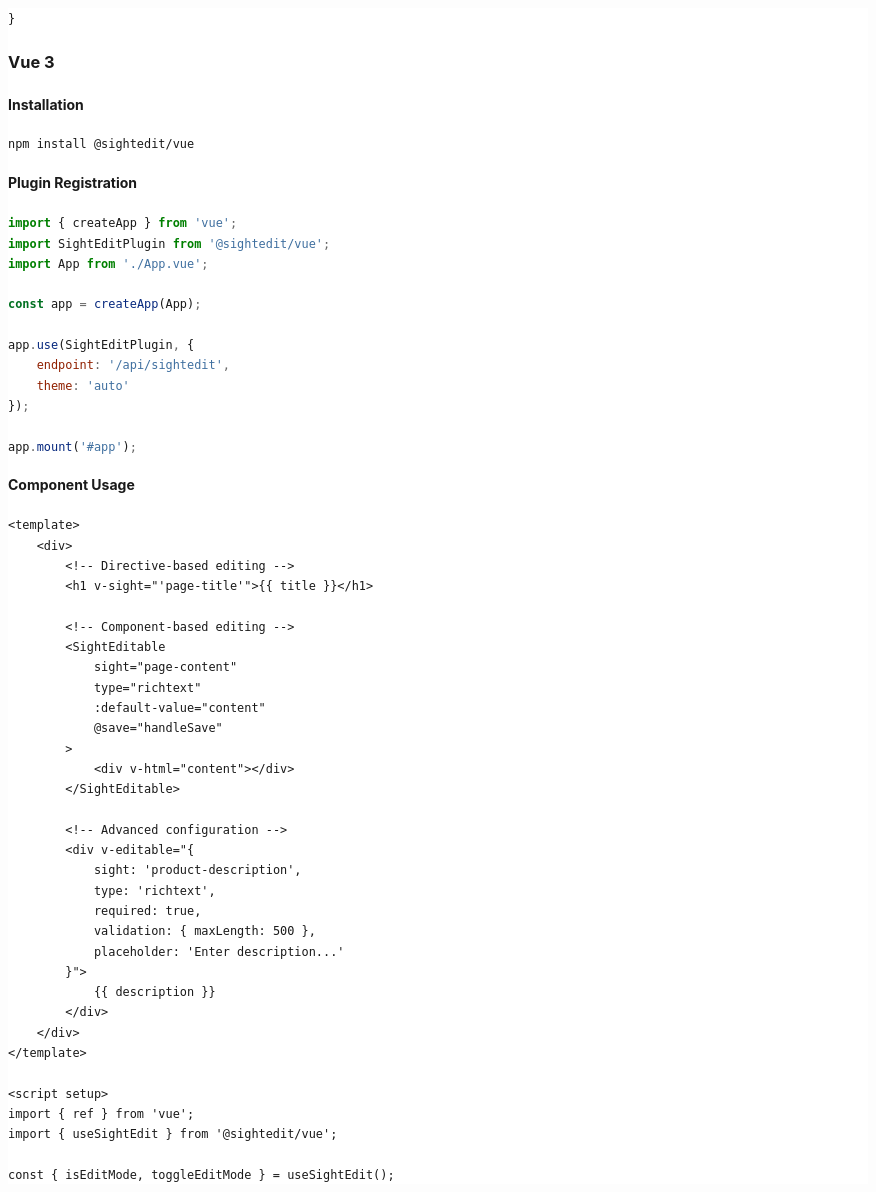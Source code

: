 ```tsx
}
```

### Vue 3

#### Installation

```bash
npm install @sightedit/vue
```

#### Plugin Registration

```javascript
import { createApp } from 'vue';
import SightEditPlugin from '@sightedit/vue';
import App from './App.vue';

const app = createApp(App);

app.use(SightEditPlugin, {
    endpoint: '/api/sightedit',
    theme: 'auto'
});

app.mount('#app');
```

#### Component Usage

```vue
<template>
    <div>
        <!-- Directive-based editing -->
        <h1 v-sight="'page-title'">{{ title }}</h1>
        
        <!-- Component-based editing -->
        <SightEditable 
            sight="page-content"
            type="richtext"
            :default-value="content"
            @save="handleSave"
        >
            <div v-html="content"></div>
        </SightEditable>
        
        <!-- Advanced configuration -->
        <div v-editable="{
            sight: 'product-description',
            type: 'richtext',
            required: true,
            validation: { maxLength: 500 },
            placeholder: 'Enter description...'
        }">
            {{ description }}
        </div>
    </div>
</template>

<script setup>
import { ref } from 'vue';
import { useSightEdit } from '@sightedit/vue';

const { isEditMode, toggleEditMode } = useSightEdit();

```